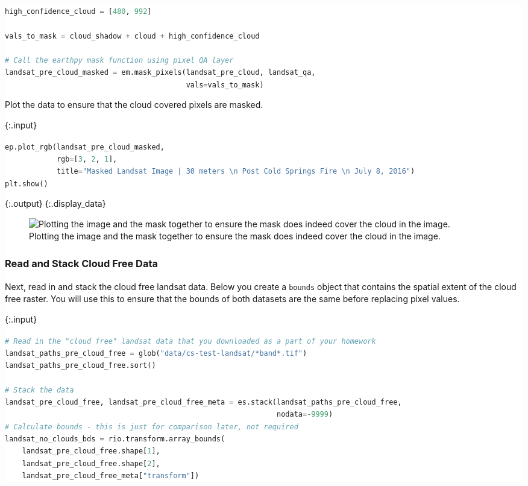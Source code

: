 ```python
high_confidence_cloud = [480, 992]

vals_to_mask = cloud_shadow + cloud + high_confidence_cloud

# Call the earthpy mask function using pixel QA layer
landsat_pre_cloud_masked = em.mask_pixels(landsat_pre_cloud, landsat_qa,
                                          vals=vals_to_mask)
```

Plot the data to ensure that the cloud covered pixels are masked. 

{:.input}
```python
ep.plot_rgb(landsat_pre_cloud_masked,
            rgb=[3, 2, 1],
            title="Masked Landsat Image | 30 meters \n Post Cold Springs Fire \n July 8, 2016")
plt.show()
```

{:.output}
{:.display_data}

<figure>

<img src = "{{ site.url }}/images/courses/earth-analytics-python/08-multispectral-remote-sensing-fire/clouds-cloud-masks/2017-03-01-fire02-replace-na-values-in-raster-with-different-raster/2017-03-01-fire02-replace-na-values-in-raster-with-different-raster_7_0.png" alt = "Plotting the image and the mask together to ensure the mask does indeed cover the cloud in the image.">
<figcaption>Plotting the image and the mask together to ensure the mask does indeed cover the cloud in the image.</figcaption>

</figure>




### Read and Stack Cloud Free Data
Next, read in and stack the cloud free landsat data. 
Below you create a `bounds` object that contains the spatial extent of the cloud free raster. You will use this to ensure that the bounds of both datasets are the same before replacing pixel values. 


{:.input}
```python
# Read in the "cloud free" landsat data that you downloaded as a part of your homework
landsat_paths_pre_cloud_free = glob("data/cs-test-landsat/*band*.tif")
landsat_paths_pre_cloud_free.sort()

# Stack the data
landsat_pre_cloud_free, landsat_pre_cloud_free_meta = es.stack(landsat_paths_pre_cloud_free,
                                                               nodata=-9999)
# Calculate bounds - this is just for comparison later, not required
landsat_no_clouds_bds = rio.transform.array_bounds(
    landsat_pre_cloud_free.shape[1],
    landsat_pre_cloud_free.shape[2],
    landsat_pre_cloud_free_meta["transform"])
```

